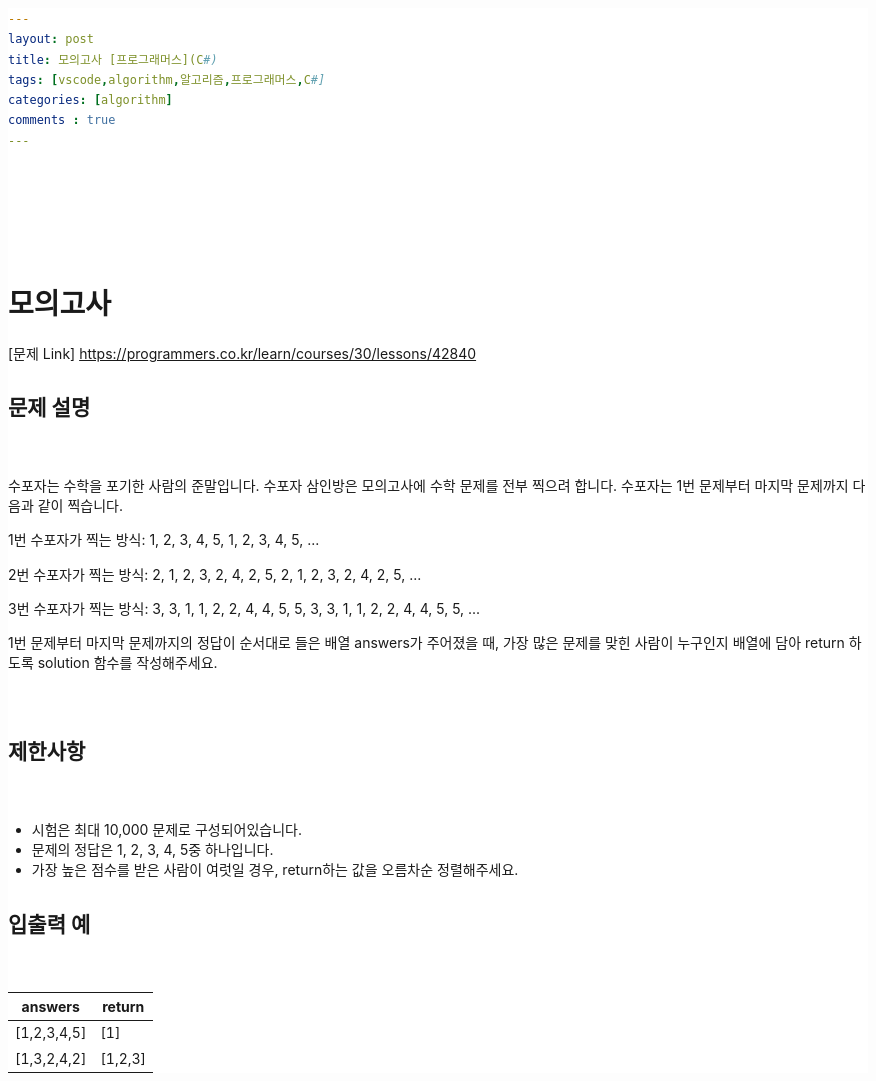 ```yaml
---
layout: post
title: 모의고사 [프로그래머스](C#)
tags: [vscode,algorithm,알고리즘,프로그래머스,C#]
categories: [algorithm]
comments : true
---
```

<br>
<br>
<br>
<br>

# 모의고사


[문제 Link] https://programmers.co.kr/learn/courses/30/lessons/42840

## 문제 설명

<br>

수포자는 수학을 포기한 사람의 준말입니다. 수포자 삼인방은 모의고사에 수학 문제를 전부 찍으려 합니다. 수포자는 1번 문제부터 마지막 문제까지 다음과 같이 찍습니다.

1번 수포자가 찍는 방식: 1, 2, 3, 4, 5, 1, 2, 3, 4, 5, ...

2번 수포자가 찍는 방식: 2, 1, 2, 3, 2, 4, 2, 5, 2, 1, 2, 3, 2, 4, 2, 5, ...

3번 수포자가 찍는 방식: 3, 3, 1, 1, 2, 2, 4, 4, 5, 5, 3, 3, 1, 1, 2, 2, 4, 4, 5, 5, ...

1번 문제부터 마지막 문제까지의 정답이 순서대로 들은 배열 answers가 주어졌을 때, 가장 많은 문제를 맞힌 사람이 누구인지 배열에 담아 return 하도록 solution 함수를 작성해주세요.


<br>

## 제한사항

<br>


* 시험은 최대 10,000 문제로 구성되어있습니다.
* 문제의 정답은 1, 2, 3, 4, 5중 하나입니다.
* 가장 높은 점수를 받은 사람이 여럿일 경우, return하는 값을 오름차순 정렬해주세요.


## 입출력 예

<br>

answers	|return
|-|-|
[1,2,3,4,5]|	[1]
[1,3,2,4,2]	|[1,2,3]
